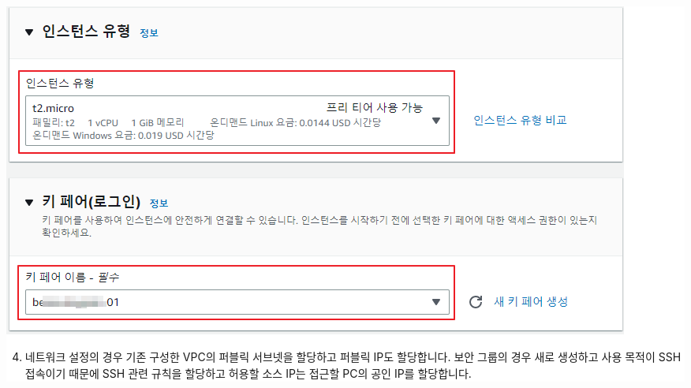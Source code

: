 ![](images/Untitled%2094.png)

4. 네트워크 설정의 경우 기존 구성한 VPC의 퍼블릭 서브넷을 할당하고 퍼블릭 IP도 할당합니다. 보안 그룹의 경우 새로 생성하고 사용 목적이 SSH 접속이기 때문에 SSH 관련 규칙을 할당하고 허용할 소스 IP는 접근할 PC의 공인 IP를 할당합니다.
